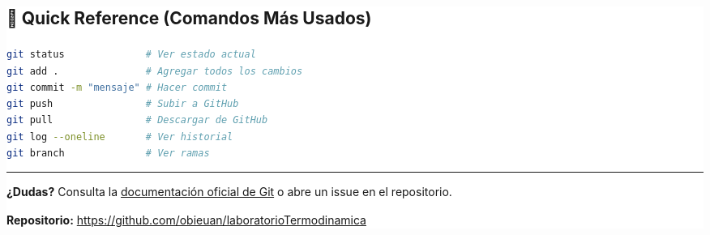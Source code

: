 ## 🎯 Quick Reference (Comandos Más Usados)

```bash
git status              # Ver estado actual
git add .               # Agregar todos los cambios
git commit -m "mensaje" # Hacer commit
git push                # Subir a GitHub
git pull                # Descargar de GitHub
git log --oneline       # Ver historial
git branch              # Ver ramas
```

---

**¿Dudas?** Consulta la [documentación oficial de Git](https://git-scm.com/doc) o abre un issue en el repositorio.

**Repositorio:** https://github.com/obieuan/laboratorioTermodinamica
